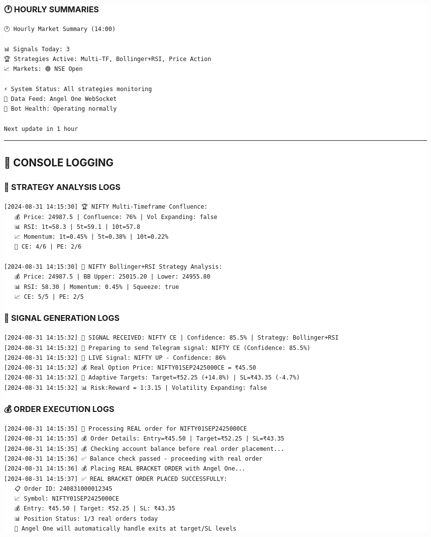 ### **🕐 HOURLY SUMMARIES**
```
🕐 Hourly Market Summary (14:00)

📊 Signals Today: 3
🏆 Strategies Active: Multi-TF, Bollinger+RSI, Price Action
📈 Markets: 🟢 NSE Open

⚡ System Status: All strategies monitoring
🔗 Data Feed: Angel One WebSocket
💪 Bot Health: Operating normally

Next update in 1 hour
```

---

## 📝 CONSOLE LOGGING

### **🎯 STRATEGY ANALYSIS LOGS**
```
[2024-08-31 14:15:30] 🏆 NIFTY Multi-Timeframe Confluence:
   💰 Price: 24987.5 | Confluence: 76% | Vol Expanding: false
   📊 RSI: 1t=58.3 | 5t=59.1 | 10t=57.8
   📈 Momentum: 1t=0.45% | 5t=0.38% | 10t=0.22%
   🎯 CE: 4/6 | PE: 2/6

[2024-08-31 14:15:30] 🎯 NIFTY Bollinger+RSI Strategy Analysis:
   💰 Price: 24987.5 | BB Upper: 25015.20 | Lower: 24955.80
   📊 RSI: 58.30 | Momentum: 0.45% | Squeeze: true
   📈 CE: 5/5 | PE: 2/5
```

### **🚨 SIGNAL GENERATION LOGS**
```
[2024-08-31 14:15:32] 🎯 SIGNAL RECEIVED: NIFTY CE | Confidence: 85.5% | Strategy: Bollinger+RSI
[2024-08-31 14:15:32] 📱 Preparing to send Telegram signal: NIFTY CE (Confidence: 85.5%)
[2024-08-31 14:15:32] 🚨 LIVE Signal: NIFTY UP - Confidence: 86%
[2024-08-31 14:15:32] 💰 Real Option Price: NIFTY01SEP2425000CE = ₹45.50
[2024-08-31 14:15:32] 🎯 Adaptive Targets: Target=₹52.25 (+14.8%) | SL=₹43.35 (-4.7%)
[2024-08-31 14:15:32] 📊 Risk:Reward = 1:3.15 | Volatility Expanding: false
```

### **💰 ORDER EXECUTION LOGS**
```
[2024-08-31 14:15:35] 🔄 Processing REAL order for NIFTY01SEP2425000CE
[2024-08-31 14:15:35] 💰 Order Details: Entry=₹45.50 | Target=₹52.25 | SL=₹43.35
[2024-08-31 14:15:35] 💰 Checking account balance before real order placement...
[2024-08-31 14:15:36] ✅ Balance check passed - proceeding with real order
[2024-08-31 14:15:36] 💰 Placing REAL BRACKET ORDER with Angel One...
[2024-08-31 14:15:37] ✅ REAL BRACKET ORDER PLACED SUCCESSFULLY:
   📋 Order ID: 240831000012345
   📈 Symbol: NIFTY01SEP2425000CE
   💰 Entry: ₹45.50 | Target: ₹52.25 | SL: ₹43.35
   📊 Position Status: 1/3 real orders today
   🤖 Angel One will automatically handle exits at target/SL levels
```
